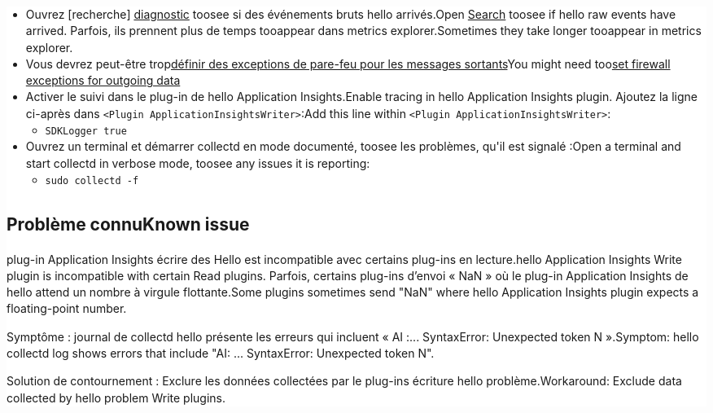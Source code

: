 * <span data-ttu-id="0be01-144">Ouvrez [recherche] [ diagnostic] toosee si des événements bruts hello arrivés.</span><span class="sxs-lookup"><span data-stu-id="0be01-144">Open [Search][diagnostic] toosee if hello raw events have arrived.</span></span> <span data-ttu-id="0be01-145">Parfois, ils prennent plus de temps tooappear dans metrics explorer.</span><span class="sxs-lookup"><span data-stu-id="0be01-145">Sometimes they take longer tooappear in metrics explorer.</span></span>
* <span data-ttu-id="0be01-146">Vous devrez peut-être trop[définir des exceptions de pare-feu pour les messages sortants](app-insights-ip-addresses.md)</span><span class="sxs-lookup"><span data-stu-id="0be01-146">You might need too[set firewall exceptions for outgoing data](app-insights-ip-addresses.md)</span></span>
* <span data-ttu-id="0be01-147">Activer le suivi dans le plug-in de hello Application Insights.</span><span class="sxs-lookup"><span data-stu-id="0be01-147">Enable tracing in hello Application Insights plugin.</span></span> <span data-ttu-id="0be01-148">Ajoutez la ligne ci-après dans `<Plugin ApplicationInsightsWriter>`:</span><span class="sxs-lookup"><span data-stu-id="0be01-148">Add this line within `<Plugin ApplicationInsightsWriter>`:</span></span>
  * `SDKLogger true`
* <span data-ttu-id="0be01-149">Ouvrez un terminal et démarrer collectd en mode documenté, toosee les problèmes, qu'il est signalé :</span><span class="sxs-lookup"><span data-stu-id="0be01-149">Open a terminal and start collectd in verbose mode, toosee any issues it is reporting:</span></span>
  * `sudo collectd -f`

## <a name="known-issue"></a><span data-ttu-id="0be01-150">Problème connu</span><span class="sxs-lookup"><span data-stu-id="0be01-150">Known issue</span></span>

<span data-ttu-id="0be01-151">plug-in Application Insights écrire des Hello est incompatible avec certains plug-ins en lecture.</span><span class="sxs-lookup"><span data-stu-id="0be01-151">hello Application Insights Write plugin is incompatible with certain Read plugins.</span></span> <span data-ttu-id="0be01-152">Parfois, certains plug-ins d’envoi « NaN » où le plug-in Application Insights de hello attend un nombre à virgule flottante.</span><span class="sxs-lookup"><span data-stu-id="0be01-152">Some plugins sometimes send "NaN" where hello Application Insights plugin expects a floating-point number.</span></span>

<span data-ttu-id="0be01-153">Symptôme : journal de collectd hello présente les erreurs qui incluent « AI :... SyntaxError: Unexpected token N ».</span><span class="sxs-lookup"><span data-stu-id="0be01-153">Symptom: hello collectd log shows errors that include "AI: ... SyntaxError: Unexpected token N".</span></span>

<span data-ttu-id="0be01-154">Solution de contournement : Exclure les données collectées par le plug-ins écriture hello problème.</span><span class="sxs-lookup"><span data-stu-id="0be01-154">Workaround: Exclude data collected by hello problem Write plugins.</span></span> 



[api]: app-insights-api-custom-events-metrics.md
[apiexceptions]: app-insights-api-custom-events-metrics.md#track-exception
[availability]: app-insights-monitor-web-app-availability.md
[diagnostic]: app-insights-diagnostic-search.md
[eclipse]: app-insights-java-eclipse.md
[java]: app-insights-java-get-started.md
[javalogs]: app-insights-java-trace-logs.md
[metrics]: app-insights-metrics-explorer.md


